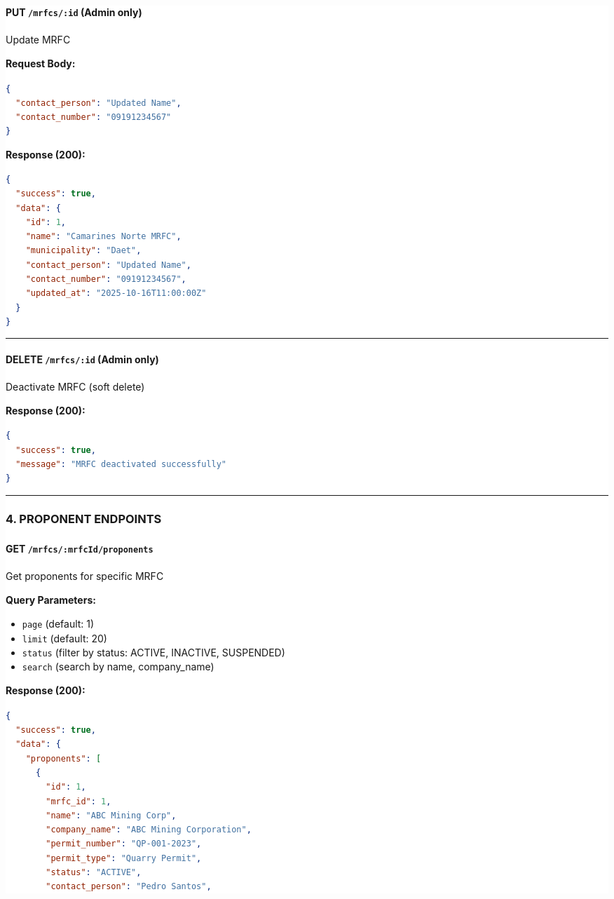 
#### PUT `/mrfcs/:id` (Admin only)
Update MRFC

**Request Body:**
```json
{
  "contact_person": "Updated Name",
  "contact_number": "09191234567"
}
```

**Response (200):**
```json
{
  "success": true,
  "data": {
    "id": 1,
    "name": "Camarines Norte MRFC",
    "municipality": "Daet",
    "contact_person": "Updated Name",
    "contact_number": "09191234567",
    "updated_at": "2025-10-16T11:00:00Z"
  }
}
```

---

#### DELETE `/mrfcs/:id` (Admin only)
Deactivate MRFC (soft delete)

**Response (200):**
```json
{
  "success": true,
  "message": "MRFC deactivated successfully"
}
```

---

### 4. PROPONENT ENDPOINTS

#### GET `/mrfcs/:mrfcId/proponents`
Get proponents for specific MRFC

**Query Parameters:**
- `page` (default: 1)
- `limit` (default: 20)
- `status` (filter by status: ACTIVE, INACTIVE, SUSPENDED)
- `search` (search by name, company_name)

**Response (200):**
```json
{
  "success": true,
  "data": {
    "proponents": [
      {
        "id": 1,
        "mrfc_id": 1,
        "name": "ABC Mining Corp",
        "company_name": "ABC Mining Corporation",
        "permit_number": "QP-001-2023",
        "permit_type": "Quarry Permit",
        "status": "ACTIVE",
        "contact_person": "Pedro Santos",
```